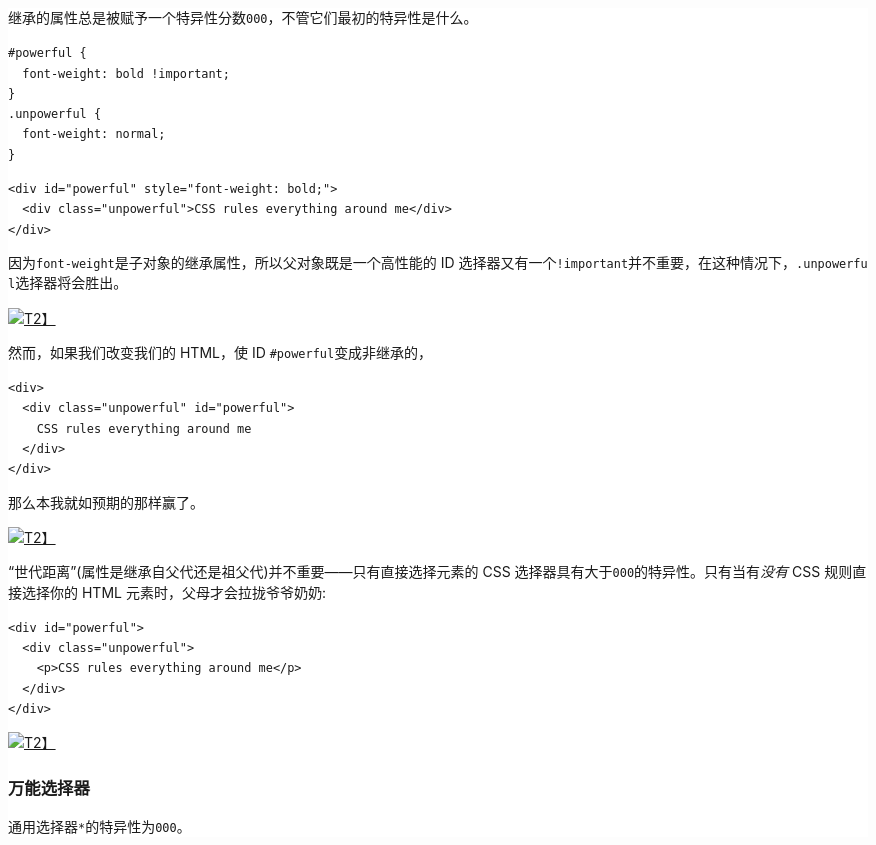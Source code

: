 继承的属性总是被赋予一个特异性分数`000`，不管它们最初的特异性是什么。

```
#powerful {
  font-weight: bold !important;
}
.unpowerful {
  font-weight: normal;
} 
```

```
<div id="powerful" style="font-weight: bold;">
  <div class="unpowerful">CSS rules everything around me</div>
</div> 
```

因为`font-weight`是子对象的继承属性，所以父对象既是一个高性能的 ID 选择器又有一个`!important`并不重要，在这种情况下，`.unpowerful`选择器将会胜出。

[![](../Images/630085bc41e3b2ea2a7675628426cfa8.png)T2】](https://res.cloudinary.com/practicaldev/image/fetch/s---74jD4QV--/c_limit%2Cf_auto%2Cfl_progressive%2Cq_auto%2Cw_880/https://www.painlesscss.com/blog-images/diagram-090.png)

然而，如果我们改变我们的 HTML，使 ID `#powerful`变成非继承的，

```
<div>
  <div class="unpowerful" id="powerful">
    CSS rules everything around me
  </div>
</div> 
```

那么本我就如预期的那样赢了。

[![](../Images/3fd0c30311915867c538fd1203f3693e.png)T2】](https://res.cloudinary.com/practicaldev/image/fetch/s--AC_zOtS_--/c_limit%2Cf_auto%2Cfl_progressive%2Cq_auto%2Cw_880/https://www.painlesscss.com/blog-images/diagram-091.png)

“世代距离”(属性是继承自父代还是祖父代)并不重要——只有直接选择元素的 CSS 选择器具有大于`000`的特异性。只有当有*没有* CSS 规则直接选择你的 HTML 元素时，父母才会拉拢爷爷奶奶:

```
<div id="powerful">
  <div class="unpowerful">
    <p>CSS rules everything around me</p>
  </div>
</div> 
```

[![](../Images/630085bc41e3b2ea2a7675628426cfa8.png)T2】](https://res.cloudinary.com/practicaldev/image/fetch/s---74jD4QV--/c_limit%2Cf_auto%2Cfl_progressive%2Cq_auto%2Cw_880/https://www.painlesscss.com/blog-images/diagram-090.png)

### [](#universal-selector)万能选择器

通用选择器`*`的特异性为`000`。
